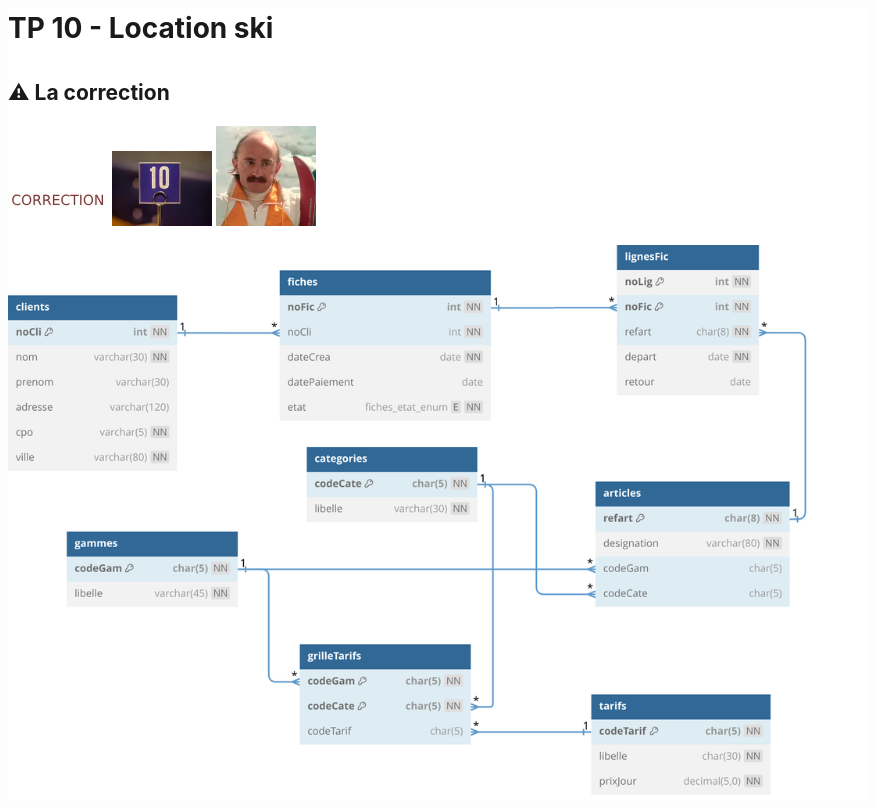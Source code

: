 # TP 10 - Location ski
## :warning: La correction

<img src="../img/c.webp" width="100">  <img src="../img/num/ten.webp" width="100">  <img src="../img/tp/tp10/jeanpaul.webp" width="100">

<img src="../img/db-svg/11-ski.svg" width="800">
